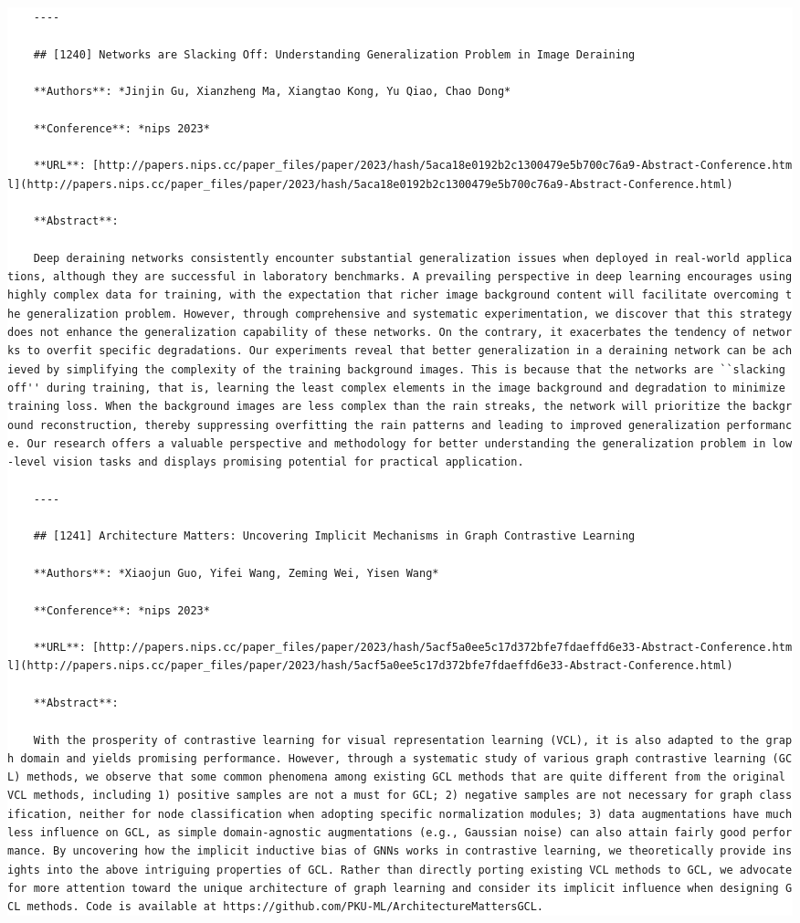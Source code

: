         ----

        ## [1240] Networks are Slacking Off: Understanding Generalization Problem in Image Deraining

        **Authors**: *Jinjin Gu, Xianzheng Ma, Xiangtao Kong, Yu Qiao, Chao Dong*

        **Conference**: *nips 2023*

        **URL**: [http://papers.nips.cc/paper_files/paper/2023/hash/5aca18e0192b2c1300479e5b700c76a9-Abstract-Conference.html](http://papers.nips.cc/paper_files/paper/2023/hash/5aca18e0192b2c1300479e5b700c76a9-Abstract-Conference.html)

        **Abstract**:

        Deep deraining networks consistently encounter substantial generalization issues when deployed in real-world applications, although they are successful in laboratory benchmarks. A prevailing perspective in deep learning encourages using highly complex data for training, with the expectation that richer image background content will facilitate overcoming the generalization problem. However, through comprehensive and systematic experimentation, we discover that this strategy does not enhance the generalization capability of these networks. On the contrary, it exacerbates the tendency of networks to overfit specific degradations. Our experiments reveal that better generalization in a deraining network can be achieved by simplifying the complexity of the training background images. This is because that the networks are ``slacking off'' during training, that is, learning the least complex elements in the image background and degradation to minimize training loss. When the background images are less complex than the rain streaks, the network will prioritize the background reconstruction, thereby suppressing overfitting the rain patterns and leading to improved generalization performance. Our research offers a valuable perspective and methodology for better understanding the generalization problem in low-level vision tasks and displays promising potential for practical application.

        ----

        ## [1241] Architecture Matters: Uncovering Implicit Mechanisms in Graph Contrastive Learning

        **Authors**: *Xiaojun Guo, Yifei Wang, Zeming Wei, Yisen Wang*

        **Conference**: *nips 2023*

        **URL**: [http://papers.nips.cc/paper_files/paper/2023/hash/5acf5a0ee5c17d372bfe7fdaeffd6e33-Abstract-Conference.html](http://papers.nips.cc/paper_files/paper/2023/hash/5acf5a0ee5c17d372bfe7fdaeffd6e33-Abstract-Conference.html)

        **Abstract**:

        With the prosperity of contrastive learning for visual representation learning (VCL), it is also adapted to the graph domain and yields promising performance. However, through a systematic study of various graph contrastive learning (GCL) methods, we observe that some common phenomena among existing GCL methods that are quite different from the original VCL methods, including 1) positive samples are not a must for GCL; 2) negative samples are not necessary for graph classification, neither for node classification when adopting specific normalization modules; 3) data augmentations have much less influence on GCL, as simple domain-agnostic augmentations (e.g., Gaussian noise) can also attain fairly good performance. By uncovering how the implicit inductive bias of GNNs works in contrastive learning, we theoretically provide insights into the above intriguing properties of GCL. Rather than directly porting existing VCL methods to GCL, we advocate for more attention toward the unique architecture of graph learning and consider its implicit influence when designing GCL methods. Code is available at https://github.com/PKU-ML/ArchitectureMattersGCL.
